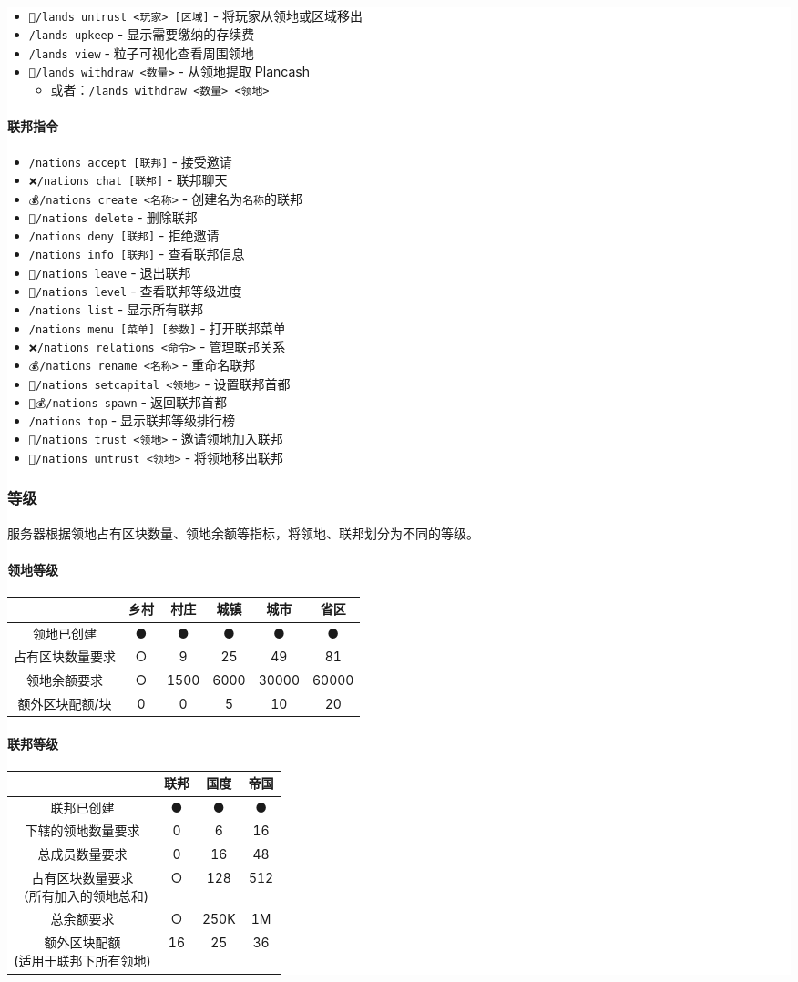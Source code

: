 - `🔧/lands untrust <玩家> [区域]` - 将玩家从领地或区域移出
- `/lands upkeep` - 显示需要缴纳的存续费
- `/lands view` - 粒子可视化查看周围领地
- `🔧/lands withdraw <数量>` - 从领地提取 Plancash
	- 或者：`/lands withdraw <数量> <领地>`

#### 联邦指令

- `/nations accept [联邦]` - 接受邀请
- `❌/nations chat [联邦]` - 联邦聊天
- `💰/nations create <名称>` - 创建名为`名称`的联邦
- `🔧/nations delete` - 删除联邦
- `/nations deny [联邦]` - 拒绝邀请
- `/nations info [联邦]` - 查看联邦信息
- `🔧/nations leave` - 退出联邦
- `🔧/nations level` - 查看联邦等级进度
- `/nations list` - 显示所有联邦
- `/nations menu [菜单] [参数]` - 打开联邦菜单
- `❌/nations relations <命令>` - 管理联邦关系
- `💰/nations rename <名称>` - 重命名联邦
- `🔧/nations setcapital <领地>` - 设置联邦首都
- `🔧💰/nations spawn` - 返回联邦首都
- `/nations top` - 显示联邦等级排行榜
- `🔧/nations trust <领地>` - 邀请领地加入联邦
- `🔧/nations untrust <领地>` - 将领地移出联邦

### 等级

服务器根据领地占有区块数量、领地余额等指标，将领地、联邦划分为不同的等级。

#### 领地等级

|          | 乡村  |  村庄  |  城镇  |  城市   |  省区   |
| :------: | :-: | :--: | :--: | :---: | :---: |
|  领地已创建   |  ●  |  ●   |  ●   |   ●   |   ●   |
| 占有区块数量要求 |  ○  |  9   |  25  |  49   |  81   |
|  领地余额要求  |  ○  | 1500 | 6000 | 30000 | 60000 |
| 额外区块配额/块 |  0  |  0   |  5   |  10   |  20   |

#### 联邦等级

|                         | 联邦  |  国度  | 帝国  |
| :---------------------: | :-: | :--: | :-: |
|          联邦已创建          |  ●  |  ●   |  ●  |
|        下辖的领地数量要求        |  0  |  6   | 16  |
|         总成员数量要求         |  0  |  16  | 48  |
| 占有区块数量要求<br>（所有加入的领地总和) |  ○  | 128  | 512 |
|          总余额要求          |  ○  | 250K | 1M  |
| 额外区块配额<br>(适用于联邦下所有领地)  | 16  |  25  | 36  |
